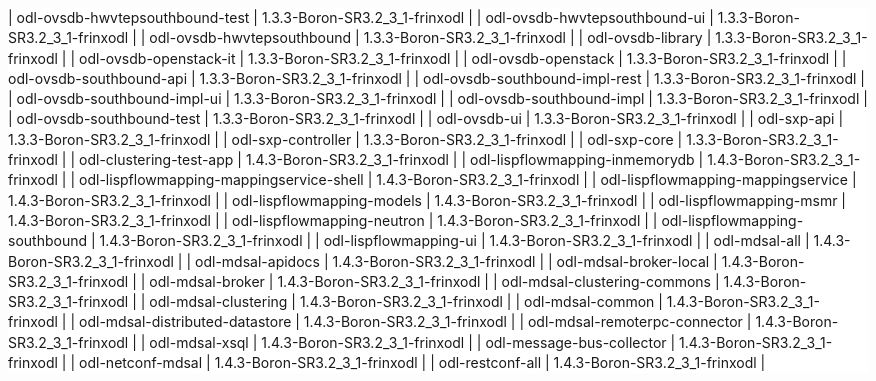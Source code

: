 | odl-ovsdb-hwvtepsouthbound-test                  | 1\.3.3-Boron-SR3.2_3_1-frinxodl |
| odl-ovsdb-hwvtepsouthbound-ui                    | 1\.3.3-Boron-SR3.2_3_1-frinxodl |
| odl-ovsdb-hwvtepsouthbound                       | 1\.3.3-Boron-SR3.2_3_1-frinxodl |
| odl-ovsdb-library                                | 1\.3.3-Boron-SR3.2_3_1-frinxodl |
| odl-ovsdb-openstack-it                           | 1\.3.3-Boron-SR3.2_3_1-frinxodl |
| odl-ovsdb-openstack                              | 1\.3.3-Boron-SR3.2_3_1-frinxodl |
| odl-ovsdb-southbound-api                         | 1\.3.3-Boron-SR3.2_3_1-frinxodl |
| odl-ovsdb-southbound-impl-rest                   | 1\.3.3-Boron-SR3.2_3_1-frinxodl |
| odl-ovsdb-southbound-impl-ui                     | 1\.3.3-Boron-SR3.2_3_1-frinxodl |
| odl-ovsdb-southbound-impl                        | 1\.3.3-Boron-SR3.2_3_1-frinxodl |
| odl-ovsdb-southbound-test                        | 1\.3.3-Boron-SR3.2_3_1-frinxodl |
| odl-ovsdb-ui                                     | 1\.3.3-Boron-SR3.2_3_1-frinxodl |
| odl-sxp-api                                      | 1\.3.3-Boron-SR3.2_3_1-frinxodl |
| odl-sxp-controller                               | 1\.3.3-Boron-SR3.2_3_1-frinxodl |
| odl-sxp-core                                     | 1\.3.3-Boron-SR3.2_3_1-frinxodl |
| odl-clustering-test-app                          | 1\.4.3-Boron-SR3.2_3_1-frinxodl |
| odl-lispflowmapping-inmemorydb                   | 1\.4.3-Boron-SR3.2_3_1-frinxodl |
| odl-lispflowmapping-mappingservice-shell         | 1\.4.3-Boron-SR3.2_3_1-frinxodl |
| odl-lispflowmapping-mappingservice               | 1\.4.3-Boron-SR3.2_3_1-frinxodl |
| odl-lispflowmapping-models                       | 1\.4.3-Boron-SR3.2_3_1-frinxodl |
| odl-lispflowmapping-msmr                         | 1\.4.3-Boron-SR3.2_3_1-frinxodl |
| odl-lispflowmapping-neutron                      | 1\.4.3-Boron-SR3.2_3_1-frinxodl |
| odl-lispflowmapping-southbound                   | 1\.4.3-Boron-SR3.2_3_1-frinxodl |
| odl-lispflowmapping-ui                           | 1\.4.3-Boron-SR3.2_3_1-frinxodl |
| odl-mdsal-all                                    | 1\.4.3-Boron-SR3.2_3_1-frinxodl |
| odl-mdsal-apidocs                                | 1\.4.3-Boron-SR3.2_3_1-frinxodl |
| odl-mdsal-broker-local                           | 1\.4.3-Boron-SR3.2_3_1-frinxodl |
| odl-mdsal-broker                                 | 1\.4.3-Boron-SR3.2_3_1-frinxodl |
| odl-mdsal-clustering-commons                     | 1\.4.3-Boron-SR3.2_3_1-frinxodl |
| odl-mdsal-clustering                             | 1\.4.3-Boron-SR3.2_3_1-frinxodl |
| odl-mdsal-common                                 | 1\.4.3-Boron-SR3.2_3_1-frinxodl |
| odl-mdsal-distributed-datastore                  | 1\.4.3-Boron-SR3.2_3_1-frinxodl |
| odl-mdsal-remoterpc-connector                    | 1\.4.3-Boron-SR3.2_3_1-frinxodl |
| odl-mdsal-xsql                                   | 1\.4.3-Boron-SR3.2_3_1-frinxodl |
| odl-message-bus-collector                        | 1\.4.3-Boron-SR3.2_3_1-frinxodl |
| odl-netconf-mdsal                                | 1\.4.3-Boron-SR3.2_3_1-frinxodl |
| odl-restconf-all                                 | 1\.4.3-Boron-SR3.2_3_1-frinxodl |